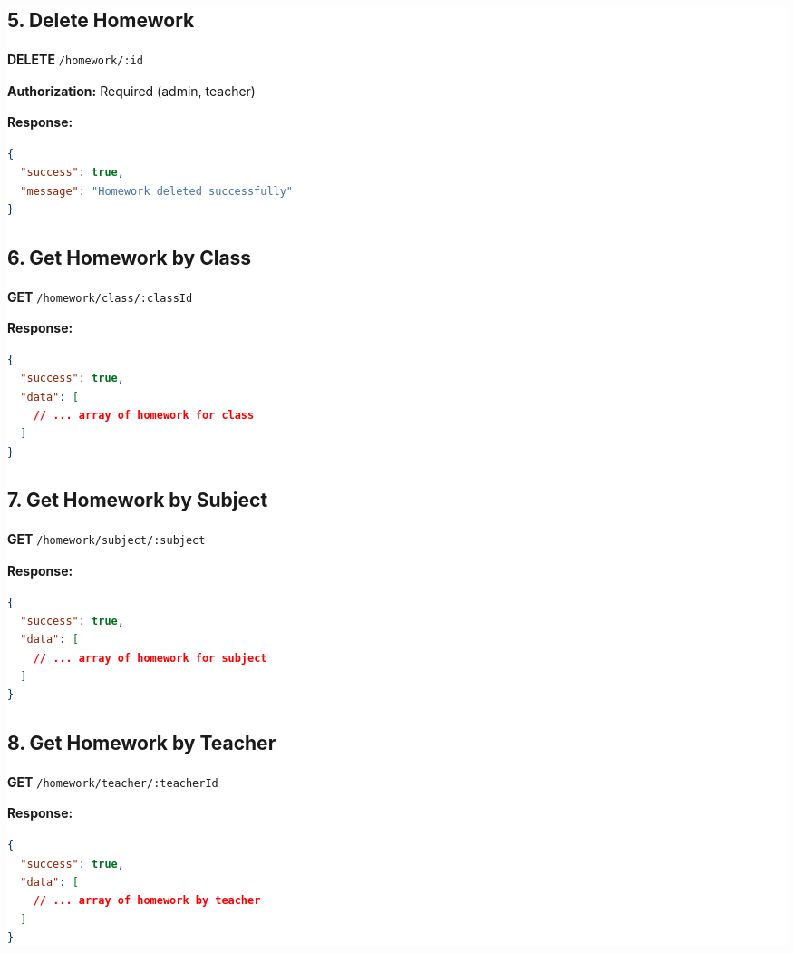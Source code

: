 ## 5. Delete Homework
**DELETE** `/homework/:id`

**Authorization:** Required (admin, teacher)

**Response:**
```json
{
  "success": true,
  "message": "Homework deleted successfully"
}
```

## 6. Get Homework by Class
**GET** `/homework/class/:classId`

**Response:**
```json
{
  "success": true,
  "data": [
    // ... array of homework for class
  ]
}
```

## 7. Get Homework by Subject
**GET** `/homework/subject/:subject`

**Response:**
```json
{
  "success": true,
  "data": [
    // ... array of homework for subject
  ]
}
```

## 8. Get Homework by Teacher
**GET** `/homework/teacher/:teacherId`

**Response:**
```json
{
  "success": true,
  "data": [
    // ... array of homework by teacher
  ]
}
```
